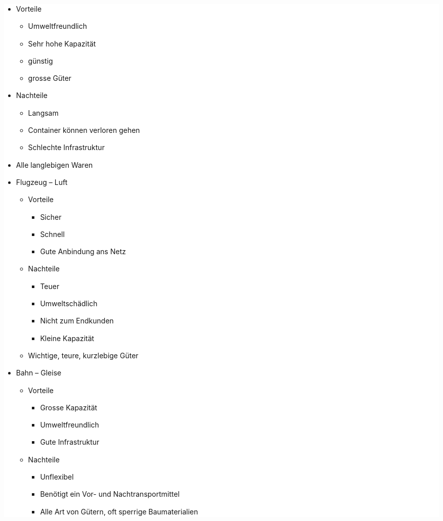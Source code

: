   - Vorteile
    
    - Umweltfreundlich
    
    - Sehr hohe Kapazität 
    
    - günstig
    
    - grosse Güter
  
  - Nachteile
    
    - Langsam
    
    - Container können verloren gehen
    
    - Schlechte Infrastruktur
  
  - Alle langlebigen Waren

- Flugzeug – Luft
  
  - Vorteile
    
    - Sicher
    
    - Schnell
    
    - Gute Anbindung ans Netz
  
  - Nachteile
    
    - Teuer
    
    - Umweltschädlich
    
    - Nicht zum Endkunden
    
    - Kleine Kapazität
  
  - Wichtige, teure, kurzlebige Güter

- Bahn – Gleise
  
  - Vorteile
    
    - Grosse Kapazität
    
    - Umweltfreundlich
    
    - Gute Infrastruktur
  
  - Nachteile
    
    - Unflexibel
    
    - Benötigt ein Vor- und Nachtransportmittel
    
    - Alle Art von Gütern, oft sperrige Baumaterialien

